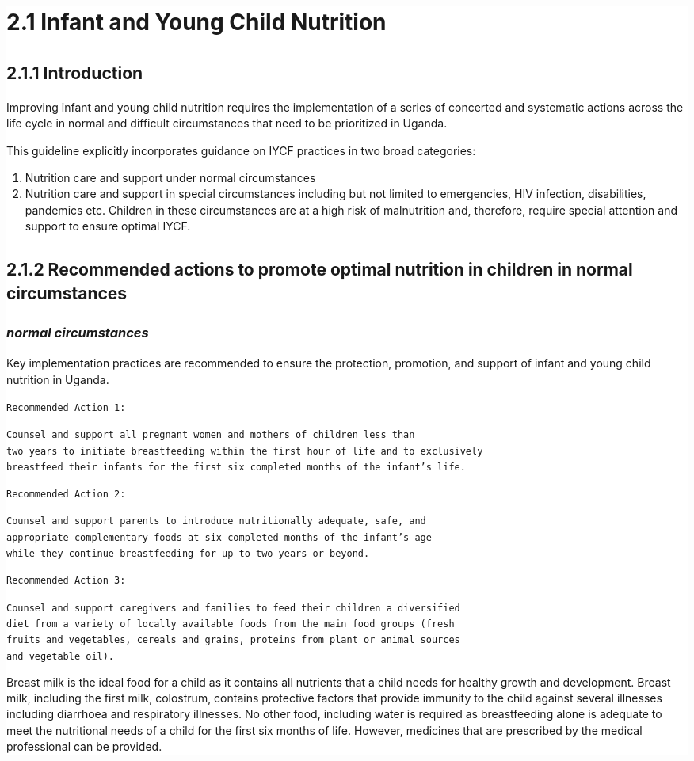 # 2.1 Infant and Young Child Nutrition

## 2.1.1 Introduction

Improving infant and young child nutrition requires the implementation of a series of concerted
and systematic actions across the life cycle in normal and difficult circumstances that need to
be prioritized in Uganda.

This guideline explicitly incorporates guidance on IYCF practices in two broad categories:

1. Nutrition care and support under normal circumstances
2. Nutrition care and support in special circumstances including but not limited to
    emergencies, HIV infection, disabilities, pandemics etc. Children in these circumstances
    are at a high risk of malnutrition and, therefore, require special attention and support to
    ensure optimal IYCF.

## 2.1.2 Recommended actions to promote optimal nutrition in children in normal circumstances

### _normal circumstances_

Key implementation practices are recommended to ensure the protection, promotion, and
support of infant and young child nutrition in Uganda.

```
Recommended Action 1:
```
```
Counsel and support all pregnant women and mothers of children less than
two years to initiate breastfeeding within the first hour of life and to exclusively
breastfeed their infants for the first six completed months of the infant’s life.
```
```
Recommended Action 2:
```
```
Counsel and support parents to introduce nutritionally adequate, safe, and
appropriate complementary foods at six completed months of the infant’s age
while they continue breastfeeding for up to two years or beyond.
```
```
Recommended Action 3:
```
```
Counsel and support caregivers and families to feed their children a diversified
diet from a variety of locally available foods from the main food groups (fresh
fruits and vegetables, cereals and grains, proteins from plant or animal sources
and vegetable oil).
```

Breast milk is the ideal food for a child as it contains all nutrients that a child needs for healthy
growth and development. Breast milk, including the first milk, colostrum, contains protective
factors that provide immunity to the child against several illnesses including diarrhoea and
respiratory illnesses. No other food, including water is required as breastfeeding alone is
adequate to meet the nutritional needs of a child for the first six months of life. However,
medicines that are prescribed by the medical professional can be provided.
